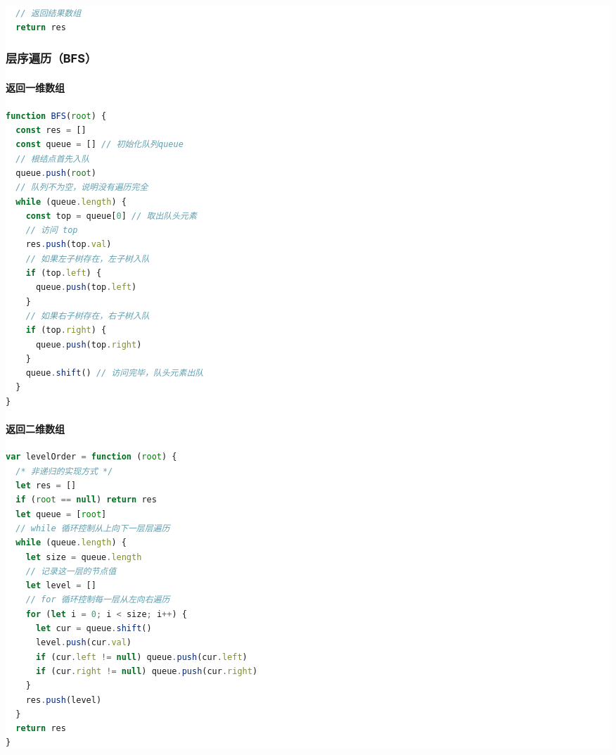 ```js
  // 返回结果数组
  return res
```

### 层序遍历（BFS）

#### 返回一维数组

```js
function BFS(root) {
  const res = []
  const queue = [] // 初始化队列queue
  // 根结点首先入队
  queue.push(root)
  // 队列不为空，说明没有遍历完全
  while (queue.length) {
    const top = queue[0] // 取出队头元素
    // 访问 top
    res.push(top.val)
    // 如果左子树存在，左子树入队
    if (top.left) {
      queue.push(top.left)
    }
    // 如果右子树存在，右子树入队
    if (top.right) {
      queue.push(top.right)
    }
    queue.shift() // 访问完毕，队头元素出队
  }
}
```

#### 返回二维数组

```js
var levelOrder = function (root) {
  /* 非递归的实现方式 */
  let res = []
  if (root == null) return res
  let queue = [root]
  // while 循环控制从上向下一层层遍历
  while (queue.length) {
    let size = queue.length
    // 记录这一层的节点值
    let level = []
    // for 循环控制每一层从左向右遍历
    for (let i = 0; i < size; i++) {
      let cur = queue.shift()
      level.push(cur.val)
      if (cur.left != null) queue.push(cur.left)
      if (cur.right != null) queue.push(cur.right)
    }
    res.push(level)
  }
  return res
}
```
